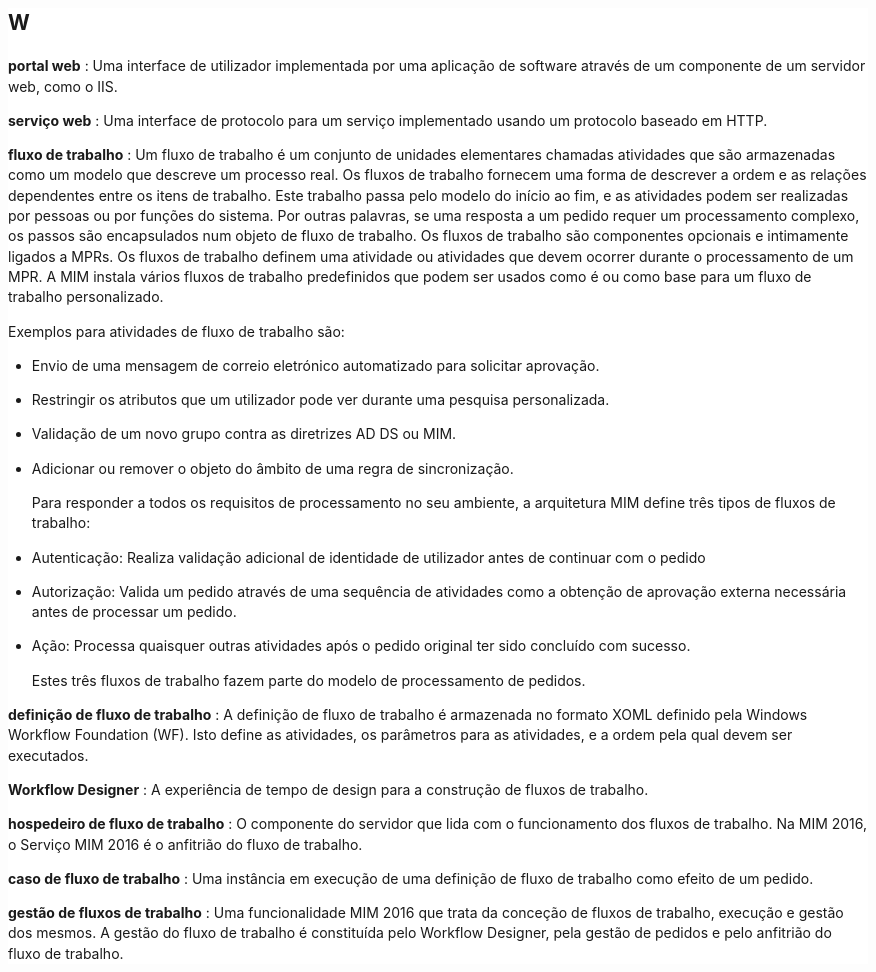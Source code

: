 ## <a name="w"></a>W

**portal web** : Uma interface de utilizador implementada por uma aplicação de software através de um componente de um servidor web, como o IIS.

**serviço web** : Uma interface de protocolo para um serviço implementado usando um protocolo baseado em HTTP.

**fluxo de trabalho** : Um fluxo de trabalho é um conjunto de unidades elementares chamadas atividades que são armazenadas como um modelo que descreve um processo real. Os fluxos de trabalho fornecem uma forma de descrever a ordem e as relações dependentes entre os itens de trabalho. Este trabalho passa pelo modelo do início ao fim, e as atividades podem ser realizadas por pessoas ou por funções do sistema. Por outras palavras, se uma resposta a um pedido requer um processamento complexo, os passos são encapsulados num objeto de fluxo de trabalho. Os fluxos de trabalho são componentes opcionais e intimamente ligados a MPRs. Os fluxos de trabalho definem uma atividade ou atividades que devem ocorrer durante o processamento de um MPR. A MIM instala vários fluxos de trabalho predefinidos que podem ser usados como é ou como base para um fluxo de trabalho personalizado.

   Exemplos para atividades de fluxo de trabalho são:

- Envio de uma mensagem de correio eletrónico automatizado para solicitar aprovação.
- Restringir os atributos que um utilizador pode ver durante uma pesquisa personalizada.
- Validação de um novo grupo contra as diretrizes AD DS ou MIM.
- Adicionar ou remover o objeto do âmbito de uma regra de sincronização.
   
  Para responder a todos os requisitos de processamento no seu ambiente, a arquitetura MIM define três tipos de fluxos de trabalho:
   
- Autenticação: Realiza validação adicional de identidade de utilizador antes de continuar com o pedido
- Autorização: Valida um pedido através de uma sequência de atividades como a obtenção de aprovação externa necessária antes de processar um pedido.
- Ação: Processa quaisquer outras atividades após o pedido original ter sido concluído com sucesso.
   
  Estes três fluxos de trabalho fazem parte do modelo de processamento de pedidos.

**definição de fluxo de trabalho** : A definição de fluxo de trabalho é armazenada no formato XOML definido pela Windows Workflow Foundation (WF). Isto define as atividades, os parâmetros para as atividades, e a ordem pela qual devem ser executados.

**Workflow Designer** : A experiência de tempo de design para a construção de fluxos de trabalho.

**hospedeiro de fluxo de trabalho** : O componente do servidor que lida com o funcionamento dos fluxos de trabalho. Na MIM 2016, o Serviço MIM 2016 é o anfitrião do fluxo de trabalho.

**caso de fluxo de trabalho** : Uma instância em execução de uma definição de fluxo de trabalho como efeito de um pedido.

**gestão de fluxos de trabalho** : Uma funcionalidade MIM 2016 que trata da conceção de fluxos de trabalho, execução e gestão dos mesmos. A gestão do fluxo de trabalho é constituída pelo Workflow Designer, pela gestão de pedidos e pelo anfitrião do fluxo de trabalho.

